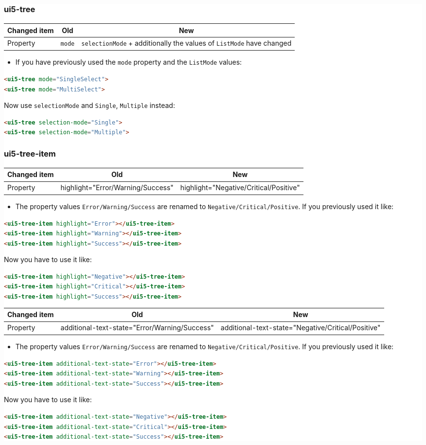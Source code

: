 
### ui5-tree

| Changed item | Old       | New                                                                  | 
|--------------|-----------|----------------------------------------------------------------------|
| Property     | `mode`      | `selectionMode` + additionally the values of `ListMode` have changed |


- If you have previously used the `mode` property and the `ListMode` values:
```html
<ui5-tree mode="SingleSelect">
<ui5-tree mode="MultiSelect">
```
Now use `selectionMode`  and `Single`, `Multiple` instead:
```html
<ui5-tree selection-mode="Single">
<ui5-tree selection-mode="Multiple">

```

### ui5-tree-item


| Changed item | Old     | New     | 
|--------------|---------|---------|
| Property     | highlight="Error/Warning/Success" | highlight="Negative/Critical/Positive" | 

- The property values `Error/Warning/Success`  are renamed to `Negative/Critical/Positive`. If you previously used it like:
```html
<ui5-tree-item highlight="Error"></ui5-tree-item>
<ui5-tree-item highlight="Warning"></ui5-tree-item>
<ui5-tree-item highlight="Success"></ui5-tree-item>
```
Now you have to use it like:
```html
<ui5-tree-item highlight="Negative"></ui5-tree-item>
<ui5-tree-item highlight="Critical"></ui5-tree-item>
<ui5-tree-item highlight="Success"></ui5-tree-item>
```

| Changed item | Old     | New     | 
|--------------|---------|---------|
| Property     | additional-text-state="Error/Warning/Success" | additional-text-state="Negative/Critical/Positive" | 

- The property values `Error/Warning/Success`  are renamed to `Negative/Critical/Positive`. If you previously used it like:
```html
<ui5-tree-item additional-text-state="Error"></ui5-tree-item>
<ui5-tree-item additional-text-state="Warning"></ui5-tree-item>
<ui5-tree-item additional-text-state="Success"></ui5-tree-item>
```
Now you have to use it like:
```html
<ui5-tree-item additional-text-state="Negative"></ui5-tree-item>
<ui5-tree-item additional-text-state="Critical"></ui5-tree-item>
<ui5-tree-item additional-text-state="Success"></ui5-tree-item>
```
